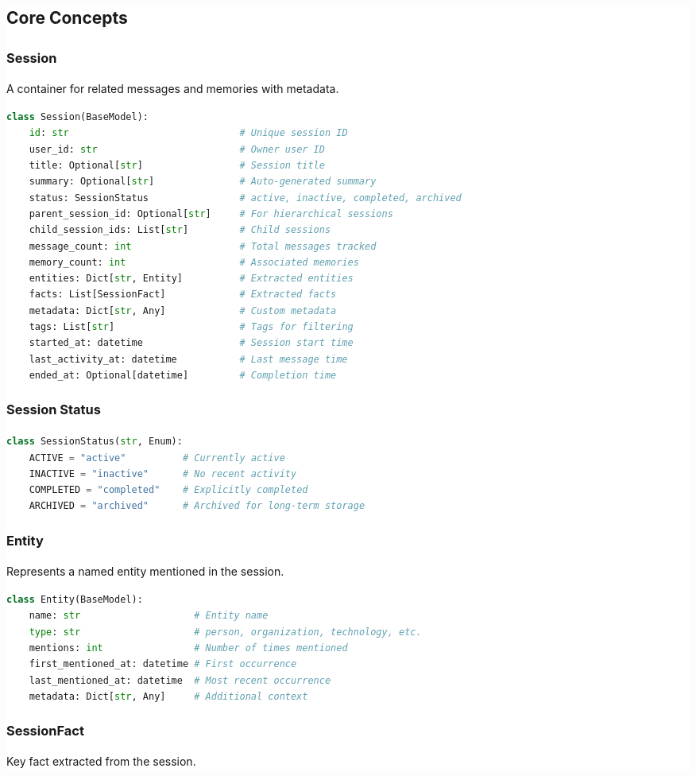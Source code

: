 ## Core Concepts

### Session

A container for related messages and memories with metadata.

```python
class Session(BaseModel):
    id: str                              # Unique session ID
    user_id: str                         # Owner user ID
    title: Optional[str]                 # Session title
    summary: Optional[str]               # Auto-generated summary
    status: SessionStatus                # active, inactive, completed, archived
    parent_session_id: Optional[str]     # For hierarchical sessions
    child_session_ids: List[str]         # Child sessions
    message_count: int                   # Total messages tracked
    memory_count: int                    # Associated memories
    entities: Dict[str, Entity]          # Extracted entities
    facts: List[SessionFact]             # Extracted facts
    metadata: Dict[str, Any]             # Custom metadata
    tags: List[str]                      # Tags for filtering
    started_at: datetime                 # Session start time
    last_activity_at: datetime           # Last message time
    ended_at: Optional[datetime]         # Completion time
```

### Session Status

```python
class SessionStatus(str, Enum):
    ACTIVE = "active"          # Currently active
    INACTIVE = "inactive"      # No recent activity
    COMPLETED = "completed"    # Explicitly completed
    ARCHIVED = "archived"      # Archived for long-term storage
```

### Entity

Represents a named entity mentioned in the session.

```python
class Entity(BaseModel):
    name: str                    # Entity name
    type: str                    # person, organization, technology, etc.
    mentions: int                # Number of times mentioned
    first_mentioned_at: datetime # First occurrence
    last_mentioned_at: datetime  # Most recent occurrence
    metadata: Dict[str, Any]     # Additional context
```

### SessionFact

Key fact extracted from the session.
